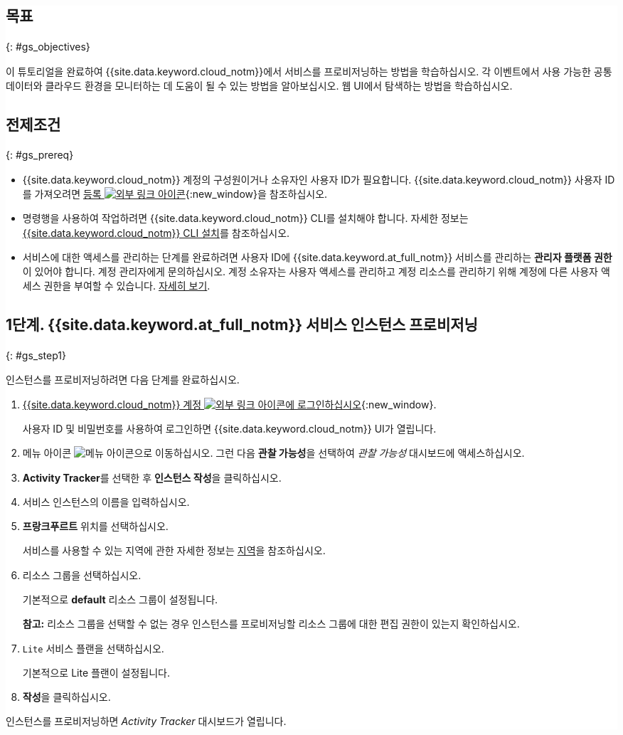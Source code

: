 
## 목표
{: #gs_objectives}

이 튜토리얼을 완료하여 {{site.data.keyword.cloud_notm}}에서 서비스를 프로비저닝하는 방법을 학습하십시오. 각 이벤트에서 사용 가능한 공통 데이터와 클라우드 환경을 모니터하는 데 도움이 될 수 있는 방법을 알아보십시오. 웹 UI에서 탐색하는 방법을 학습하십시오. 


## 전제조건
{: #gs_prereq}

* {{site.data.keyword.cloud_notm}} 계정의 구성원이거나 소유자인 사용자 ID가 필요합니다. {{site.data.keyword.cloud_notm}} 사용자 ID를 가져오려면 [등록 ![외부 링크 아이콘](../../icons/launch-glyph.svg "외부 링크 아이콘")](https://cloud.ibm.com/login){:new_window}을 참조하십시오.

* 명령행을 사용하여 작업하려면 {{site.data.keyword.cloud_notm}} CLI를 설치해야 합니다. 자세한 정보는 [{{site.data.keyword.cloud_notm}} CLI 설치](/docs/cli?topic=cloud-cli-ibmcloud-cli#ibmcloud-cli)를 참조하십시오.

* 서비스에 대한 액세스를 관리하는 단계를 완료하려면 사용자 ID에 {{site.data.keyword.at_full_notm}} 서비스를 관리하는 **관리자 플랫폼 권한**이 있어야 합니다. 계정 관리자에게 문의하십시오. 계정 소유자는 사용자 액세스를 관리하고 계정 리소스를 관리하기 위해 계정에 다른 사용자 액세스 권한을 부여할 수 있습니다. [자세히 보기](/docs/iam?topic=iam-userroles).



## 1단계. {{site.data.keyword.at_full_notm}} 서비스 인스턴스 프로비저닝
{: #gs_step1}

인스턴스를 프로비저닝하려면 다음 단계를 완료하십시오.

1. [{{site.data.keyword.cloud_notm}} 계정 ![외부 링크 아이콘](../../icons/launch-glyph.svg "외부 링크 아이콘")에 로그인하십시오](https://cloud.ibm.com/login){:new_window}.

	사용자 ID 및 비밀번호를 사용하여 로그인하면 {{site.data.keyword.cloud_notm}} UI가 열립니다.

2. 메뉴 아이콘 ![메뉴 아이콘](../../icons/icon_hamburger.svg)으로 이동하십시오. 그런 다음 **관찰 가능성**을 선택하여 *관찰 가능성* 대시보드에 액세스하십시오.

3. **Activity Tracker**를 선택한 후 **인스턴스 작성**을 클릭하십시오. 

4. 서비스 인스턴스의 이름을 입력하십시오.

5. **프랑크푸르트** 위치를 선택하십시오. 

    서비스를 사용할 수 있는 지역에 관한 자세한 정보는 [지역](/docs/services/Activity-Tracker-with-LogDNA?topic=logdnaat-regions)을 참조하십시오.

6. 리소스 그룹을 선택하십시오. 

    기본적으로 **default** 리소스 그룹이 설정됩니다.

    **참고:** 리소스 그룹을 선택할 수 없는 경우 인스턴스를 프로비저닝할 리소스 그룹에 대한 편집 권한이 있는지 확인하십시오.

7. `Lite` 서비스 플랜을 선택하십시오. 

    기본적으로 Lite 플랜이 설정됩니다.

8. **작성**을 클릭하십시오.

인스턴스를 프로비저닝하면 *Activity Tracker* 대시보드가 열립니다. 
